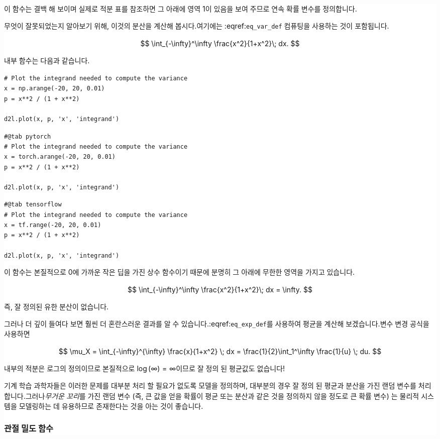 이 함수는 결백 해 보이며 실제로 적분 표를 참조하면 그 아래에 영역 1이 있음을 보여 주므로 연속 확률 변수를 정의합니다. 

무엇이 잘못되었는지 알아보기 위해, 이것의 분산을 계산해 봅시다.여기에는 :eqref:`eq_var_def` 컴퓨팅을 사용하는 것이 포함됩니다. 

$$
\int_{-\infty}^\infty \frac{x^2}{1+x^2}\; dx.
$$

내부 함수는 다음과 같습니다.

```{.python .input}
# Plot the integrand needed to compute the variance
x = np.arange(-20, 20, 0.01)
p = x**2 / (1 + x**2)

d2l.plot(x, p, 'x', 'integrand')
```

```{.python .input}
#@tab pytorch
# Plot the integrand needed to compute the variance
x = torch.arange(-20, 20, 0.01)
p = x**2 / (1 + x**2)

d2l.plot(x, p, 'x', 'integrand')
```

```{.python .input}
#@tab tensorflow
# Plot the integrand needed to compute the variance
x = tf.range(-20, 20, 0.01)
p = x**2 / (1 + x**2)

d2l.plot(x, p, 'x', 'integrand')
```

이 함수는 본질적으로 0에 가까운 작은 딥을 가진 상수 함수이기 때문에 분명히 그 아래에 무한한 영역을 가지고 있습니다. 

$$
\int_{-\infty}^\infty \frac{x^2}{1+x^2}\; dx = \infty.
$$

즉, 잘 정의된 유한 분산이 없습니다. 

그러나 더 깊이 들여다 보면 훨씬 더 혼란스러운 결과를 알 수 있습니다.:eqref:`eq_exp_def`를 사용하여 평균을 계산해 보겠습니다.변수 변경 공식을 사용하면 

$$
\mu_X = \int_{-\infty}^{\infty} \frac{x}{1+x^2} \; dx = \frac{1}{2}\int_1^\infty \frac{1}{u} \; du.
$$

내부의 적분은 로그의 정의이므로 본질적으로 $\log(\infty) = \infty$이므로 잘 정의 된 평균값도 없습니다! 

기계 학습 과학자들은 이러한 문제를 대부분 처리 할 필요가 없도록 모델을 정의하며, 대부분의 경우 잘 정의 된 평균과 분산을 가진 랜덤 변수를 처리합니다.그러나*무거운 꼬리*를 가진 랜덤 변수 (즉, 큰 값을 얻을 확률이 평균 또는 분산과 같은 것을 정의하지 않을 정도로 큰 확률 변수) 는 물리적 시스템을 모델링하는 데 유용하므로 존재한다는 것을 아는 것이 좋습니다. 

### 관절 밀도 함수
